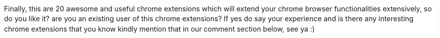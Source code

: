   

Finally, this are 20 awesome and useful chrome extensions which will extend your chrome browser functionalities extensively, so do you like it? are you an existing user of this chrome extensions? If yes do say your experience and is there any interesting chrome extensions that you know kindly mention that in our comment section below, see ya :)